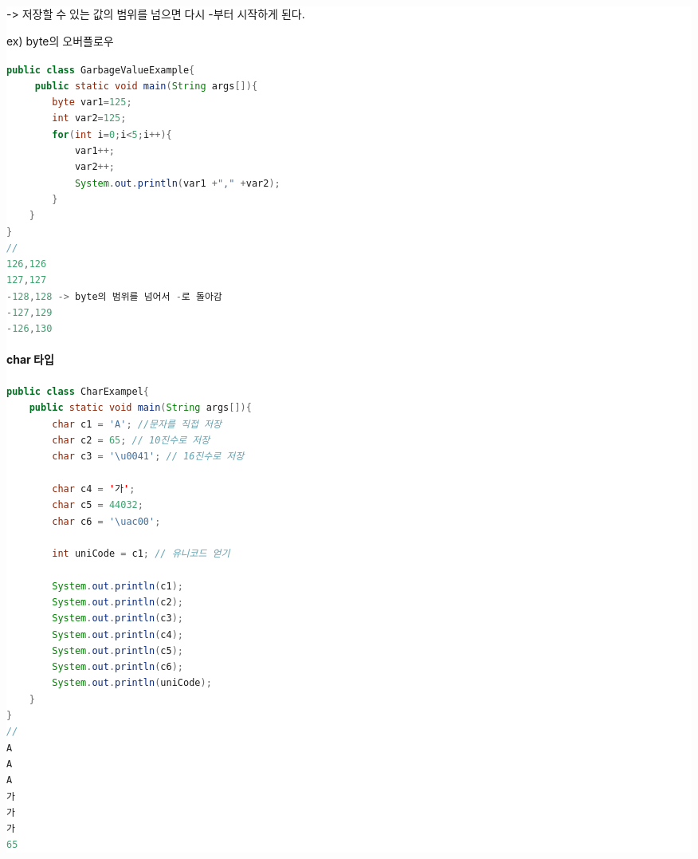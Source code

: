 -> 저장할 수 있는 값의 범위를 넘으면 다시 -부터 시작하게 된다.

ex) byte의 오버플로우

``` java
public class GarbageValueExample{
     public static void main(String args[]){
        byte var1=125;
        int var2=125;
        for(int i=0;i<5;i++){
            var1++;
            var2++;
            System.out.println(var1 +"," +var2);
        }
    }
}
// 
126,126
127,127
-128,128 -> byte의 범위를 넘어서 -로 돌아감
-127,129
-126,130
```



#### char 타입

``` java
public class CharExampel{
    public static void main(String args[]){
        char c1 = 'A'; //문자를 직접 저장
        char c2 = 65; // 10진수로 저장
        char c3 = '\u0041'; // 16진수로 저장
        
        char c4 = '가';
        char c5 = 44032;
        char c6 = '\uac00';
        
        int uniCode = c1; // 유니코드 얻기
        
        System.out.println(c1);
        System.out.println(c2);
        System.out.println(c3);
        System.out.println(c4);
        System.out.println(c5);
        System.out.println(c6);
        System.out.println(uniCode);
    }
}
//
A
A
A
가
가
가
65

```
